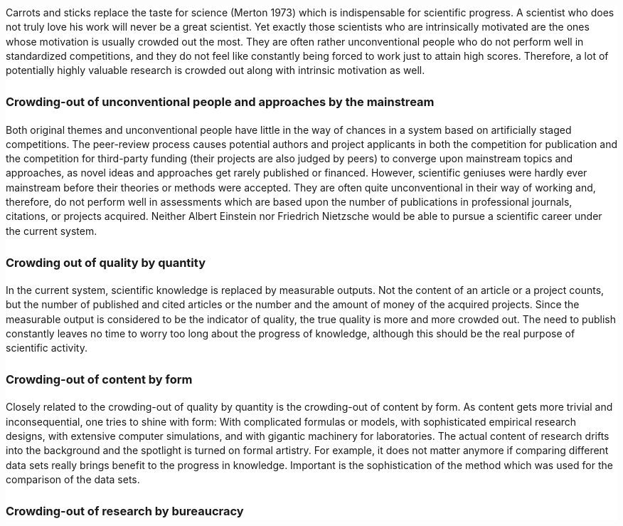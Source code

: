Carrots and sticks replace the taste for science (Merton 1973) which is
indispensable for scientific progress. A scientist who does not truly
love his work will never be a great scientist. Yet exactly those
scientists who are intrinsically motivated are the ones whose motivation
is usually crowded out the most. They are often rather unconventional
people who do not perform well in standardized competitions, and they do
not feel like constantly being forced to work just to attain high
scores. Therefore, a lot of potentially highly valuable research is
crowded out along with intrinsic motivation as well.

### Crowding-out of unconventional people and approaches by the mainstream

Both original themes and unconventional people have little in the way of
chances in a system based on artificially staged competitions. The
peer-review process causes potential authors and project applicants in
both the competition for publication and the competition for third-party
funding (their projects are also judged by peers) to converge upon
mainstream topics and approaches, as novel ideas and approaches get
rarely published or financed. However, scientific geniuses were hardly
ever mainstream before their theories or methods were accepted. They are
often quite unconventional in their way of working and, therefore, do
not perform well in assessments which are based upon the number of
publications in professional journals, citations, or projects acquired.
Neither Albert Einstein nor Friedrich Nietzsche would be able to pursue
a scientific career under the current system.

### Crowding out of quality by quantity

In the current system, scientific knowledge is replaced by measurable
outputs. Not the content of an article or a project counts, but the
number of published and cited articles or the number and the amount of
money of the acquired projects. Since the measurable output is
considered to be the indicator of quality, the true quality is more and more
crowded out. The need to publish constantly leaves no time to worry too
long about the progress of knowledge, although this should be the real
purpose of scientific activity.

### Crowding-out of content by form

Closely related to the crowding-out of quality by quantity is the
crowding-out of content by form. As content gets more trivial and
inconsequential, one tries to shine with form: With complicated formulas
or models, with sophisticated empirical research designs, with extensive
computer simulations, and with gigantic machinery for laboratories. The
actual content of research drifts into the background and the spotlight
is turned on formal artistry. For example, it does not matter anymore
if comparing different data sets really brings benefit to the progress
in knowledge. Important is the sophistication of the method which was
used for the comparison of the data sets.

### Crowding-out of research by bureaucracy
